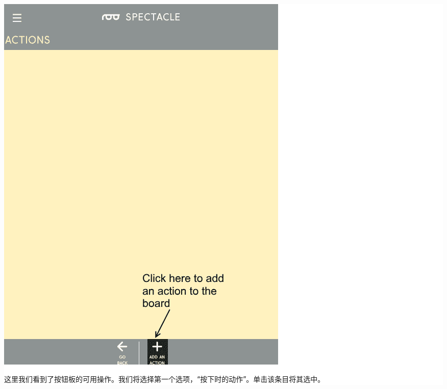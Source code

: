 [![blank action page, add button highlighted](img/779499b7a2ea62cd104ef770515766e8.png)](https://cdn.sparkfun.com/assets/learn_tutorials/6/3/1/blank_actions.png)

这里我们看到了按钮板的可用操作。我们将选择第一个选项，“按下时的动作”。单击该条目将其选中。
